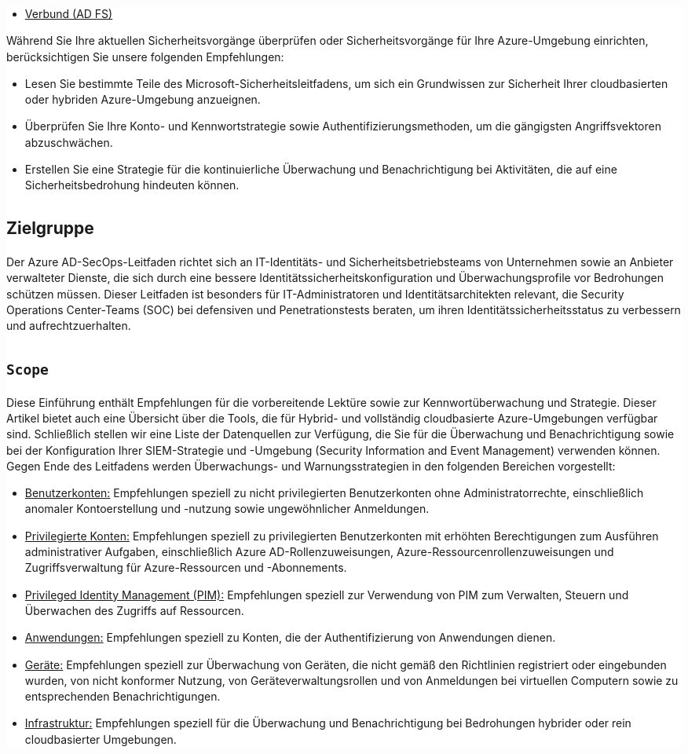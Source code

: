 * [Verbund (AD FS)](../hybrid/whatis-fed.md)

Während Sie Ihre aktuellen Sicherheitsvorgänge überprüfen oder Sicherheitsvorgänge für Ihre Azure-Umgebung einrichten, berücksichtigen Sie unsere folgenden Empfehlungen:

* Lesen Sie bestimmte Teile des Microsoft-Sicherheitsleitfadens, um sich ein Grundwissen zur Sicherheit Ihrer cloudbasierten oder hybriden Azure-Umgebung anzueignen.

* Überprüfen Sie Ihre Konto- und Kennwortstrategie sowie Authentifizierungsmethoden, um die gängigsten Angriffsvektoren abzuschwächen.

* Erstellen Sie eine Strategie für die kontinuierliche Überwachung und Benachrichtigung bei Aktivitäten, die auf eine Sicherheitsbedrohung hindeuten können.

## <a name="audience"></a>Zielgruppe

Der Azure AD-SecOps-Leitfaden richtet sich an IT-Identitäts- und Sicherheitsbetriebsteams von Unternehmen sowie an Anbieter verwalteter Dienste, die sich durch eine bessere Identitätssicherheitskonfiguration und Überwachungsprofile vor Bedrohungen schützen müssen. Dieser Leitfaden ist besonders für IT-Administratoren und Identitätsarchitekten relevant, die Security Operations Center-Teams (SOC) bei defensiven und Penetrationstests beraten, um ihren Identitätssicherheitsstatus zu verbessern und aufrechtzuerhalten. 

## <a name="scope"></a>`Scope`

Diese Einführung enthält Empfehlungen für die vorbereitende Lektüre sowie zur Kennwortüberwachung und Strategie. Dieser Artikel bietet auch eine Übersicht über die Tools, die für Hybrid- und vollständig cloudbasierte Azure-Umgebungen verfügbar sind. Schließlich stellen wir eine Liste der Datenquellen zur Verfügung, die Sie für die Überwachung und Benachrichtigung sowie bei der Konfiguration Ihrer SIEM-Strategie und -Umgebung (Security Information and Event Management) verwenden können. Gegen Ende des Leitfadens werden Überwachungs- und Warnungsstrategien in den folgenden Bereichen vorgestellt:

* [Benutzerkonten:](security-operations-user-accounts.md) Empfehlungen speziell zu nicht privilegierten Benutzerkonten ohne Administratorrechte, einschließlich anomaler Kontoerstellung und -nutzung sowie ungewöhnlicher Anmeldungen.

* [Privilegierte Konten:](security-operations-privileged-accounts.md) Empfehlungen speziell zu privilegierten Benutzerkonten mit erhöhten Berechtigungen zum Ausführen administrativer Aufgaben, einschließlich Azure AD-Rollenzuweisungen, Azure-Ressourcenrollenzuweisungen und Zugriffsverwaltung für Azure-Ressourcen und -Abonnements.

* [Privileged Identity Management (PIM):](security-operations-privileged-identity-management.md) Empfehlungen speziell zur Verwendung von PIM zum Verwalten, Steuern und Überwachen des Zugriffs auf Ressourcen. 

* [Anwendungen:](security-operations-applications.md) Empfehlungen speziell zu Konten, die der Authentifizierung von Anwendungen dienen. 

* [Geräte:](security-operations-devices.md) Empfehlungen speziell zur Überwachung von Geräten, die nicht gemäß den Richtlinien registriert oder eingebunden wurden, von nicht konformer Nutzung, von Geräteverwaltungsrollen und von Anmeldungen bei virtuellen Computern sowie zu entsprechenden Benachrichtigungen.

*  [Infrastruktur:](security-operations-infrastructure.md) Empfehlungen speziell für die Überwachung und Benachrichtigung bei Bedrohungen hybrider oder rein cloudbasierter Umgebungen.
